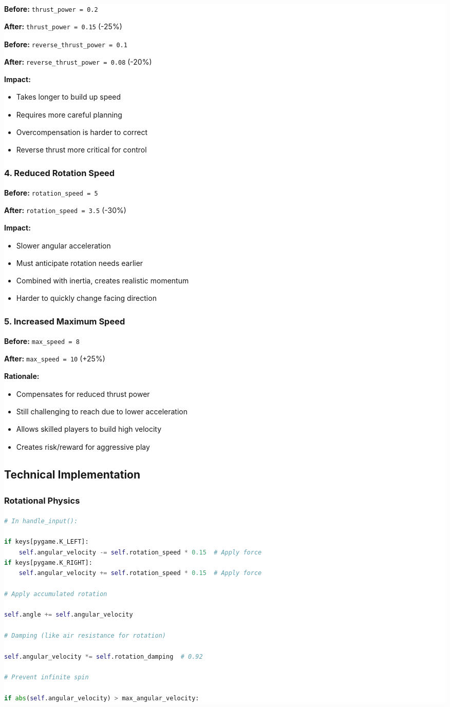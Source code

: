 **Before:** `thrust_power = 0.2`

**After:** `thrust_power = 0.15` (-25%)

**Before:** `reverse_thrust_power = 0.1`

**After:** `reverse_thrust_power = 0.08` (-20%)

**Impact:**

- Takes longer to build up speed

- Requires more careful planning

- Overcompensation is harder to correct

- Reverse thrust more critical for control

### 4. Reduced Rotation Speed

**Before:** `rotation_speed = 5`

**After:** `rotation_speed = 3.5` (-30%)

**Impact:**

- Slower angular acceleration

- Must anticipate rotation needs earlier

- Combined with inertia, creates realistic momentum

- Harder to quickly change facing direction

### 5. Increased Maximum Speed

**Before:** `max_speed = 8`

**After:** `max_speed = 10` (+25%)

**Rationale:**

- Compensates for reduced thrust power

- Still challenging to reach due to lower acceleration

- Allows skilled players to build high velocity

- Creates risk/reward for aggressive play

## Technical Implementation

### Rotational Physics

```python
# In handle_input():

if keys[pygame.K_LEFT]:
    self.angular_velocity -= self.rotation_speed * 0.15  # Apply force
if keys[pygame.K_RIGHT]:
    self.angular_velocity += self.rotation_speed * 0.15  # Apply force

# Apply accumulated rotation

self.angle += self.angular_velocity

# Damping (like air resistance for rotation)

self.angular_velocity *= self.rotation_damping  # 0.92

# Prevent infinite spin

if abs(self.angular_velocity) > max_angular_velocity:
```